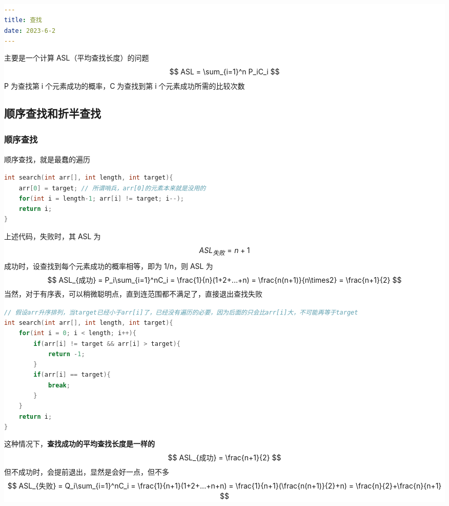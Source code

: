 ```yaml
---
title: 查找
date: 2023-6-2
---
```


主要是一个计算 ASL（平均查找长度）的问题
$$
ASL = \sum_{i=1}^n P_iC_i
$$
P 为查找第 i 个元素成功的概率，C 为查找到第 i 个元素成功所需的比较次数

## 顺序查找和折半查找

### 顺序查找

顺序查找，就是最蠢的遍历

```c
int search(int arr[], int length, int target){
    arr[0] = target; // 所谓哨兵，arr[0]的元素本来就是没用的
    for(int i = length-1; arr[i] != target; i--);
    return i;
}
```

上述代码，失败时，其 ASL 为
$$
ASL_{失败} = n+1
$$
成功时，设查找到每个元素成功的概率相等，即为 1/n，则 ASL 为
$$
ASL_{成功} = P_i\sum_{i=1}^nC_i = \frac{1}{n}(1+2+...+n) = \frac{n(n+1)}{n\times2} = \frac{n+1}{2}
$$
当然，对于有序表，可以稍微聪明点，直到连范围都不满足了，直接退出查找失败

```c
// 假设arr升序排列，当target已经小于arr[i]了，已经没有遍历的必要，因为后面的只会比arr[i]大，不可能再等于target
int search(int arr[], int length, int target){
    for(int i = 0; i < length; i++){
        if(arr[i] != target && arr[i] > target){
            return -1;
        }
        if(arr[i] == target){
            break;
        }
    }
    return i;
}
```

这种情况下，**查找成功的平均查找长度是一样的**
$$
ASL_{成功} = \frac{n+1}{2}
$$
但不成功时，会提前退出，显然是会好一点，但不多
$$
ASL_{失败} = Q_i\sum_{i=1}^nC_i = \frac{1}{n+1}(1+2+...+n+n) = \frac{1}{n+1}(\frac{n(n+1)}{2}+n) = \frac{n}{2}+\frac{n}{n+1}
$$
